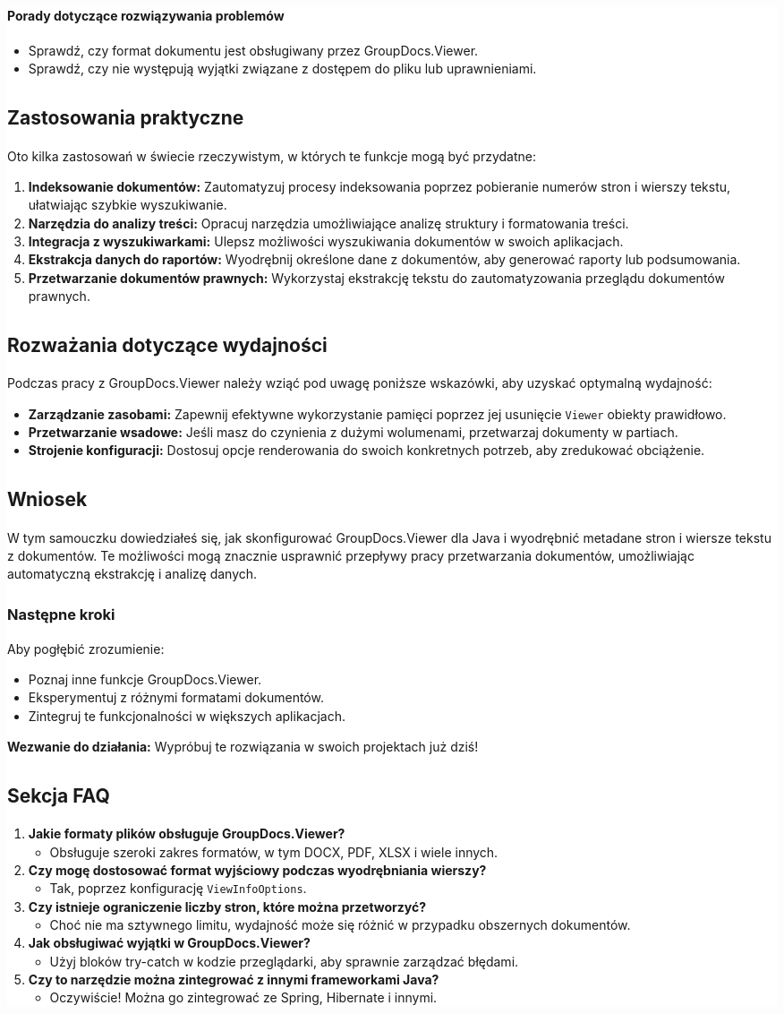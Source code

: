 #### Porady dotyczące rozwiązywania problemów
- Sprawdź, czy format dokumentu jest obsługiwany przez GroupDocs.Viewer.
- Sprawdź, czy nie występują wyjątki związane z dostępem do pliku lub uprawnieniami.

## Zastosowania praktyczne

Oto kilka zastosowań w świecie rzeczywistym, w których te funkcje mogą być przydatne:
1. **Indeksowanie dokumentów:** Zautomatyzuj procesy indeksowania poprzez pobieranie numerów stron i wierszy tekstu, ułatwiając szybkie wyszukiwanie.
2. **Narzędzia do analizy treści:** Opracuj narzędzia umożliwiające analizę struktury i formatowania treści.
3. **Integracja z wyszukiwarkami:** Ulepsz możliwości wyszukiwania dokumentów w swoich aplikacjach.
4. **Ekstrakcja danych do raportów:** Wyodrębnij określone dane z dokumentów, aby generować raporty lub podsumowania.
5. **Przetwarzanie dokumentów prawnych:** Wykorzystaj ekstrakcję tekstu do zautomatyzowania przeglądu dokumentów prawnych.

## Rozważania dotyczące wydajności

Podczas pracy z GroupDocs.Viewer należy wziąć pod uwagę poniższe wskazówki, aby uzyskać optymalną wydajność:
- **Zarządzanie zasobami:** Zapewnij efektywne wykorzystanie pamięci poprzez jej usunięcie `Viewer` obiekty prawidłowo.
- **Przetwarzanie wsadowe:** Jeśli masz do czynienia z dużymi wolumenami, przetwarzaj dokumenty w partiach.
- **Strojenie konfiguracji:** Dostosuj opcje renderowania do swoich konkretnych potrzeb, aby zredukować obciążenie.

## Wniosek

W tym samouczku dowiedziałeś się, jak skonfigurować GroupDocs.Viewer dla Java i wyodrębnić metadane stron i wiersze tekstu z dokumentów. Te możliwości mogą znacznie usprawnić przepływy pracy przetwarzania dokumentów, umożliwiając automatyczną ekstrakcję i analizę danych.

### Następne kroki

Aby pogłębić zrozumienie:
- Poznaj inne funkcje GroupDocs.Viewer.
- Eksperymentuj z różnymi formatami dokumentów.
- Zintegruj te funkcjonalności w większych aplikacjach.

**Wezwanie do działania:** Wypróbuj te rozwiązania w swoich projektach już dziś!

## Sekcja FAQ

1. **Jakie formaty plików obsługuje GroupDocs.Viewer?**
   - Obsługuje szeroki zakres formatów, w tym DOCX, PDF, XLSX i wiele innych.
2. **Czy mogę dostosować format wyjściowy podczas wyodrębniania wierszy?**
   - Tak, poprzez konfigurację `ViewInfoOptions`.
3. **Czy istnieje ograniczenie liczby stron, które można przetworzyć?**
   - Choć nie ma sztywnego limitu, wydajność może się różnić w przypadku obszernych dokumentów.
4. **Jak obsługiwać wyjątki w GroupDocs.Viewer?**
   - Użyj bloków try-catch w kodzie przeglądarki, aby sprawnie zarządzać błędami.
5. **Czy to narzędzie można zintegrować z innymi frameworkami Java?**
   - Oczywiście! Można go zintegrować ze Spring, Hibernate i innymi.
